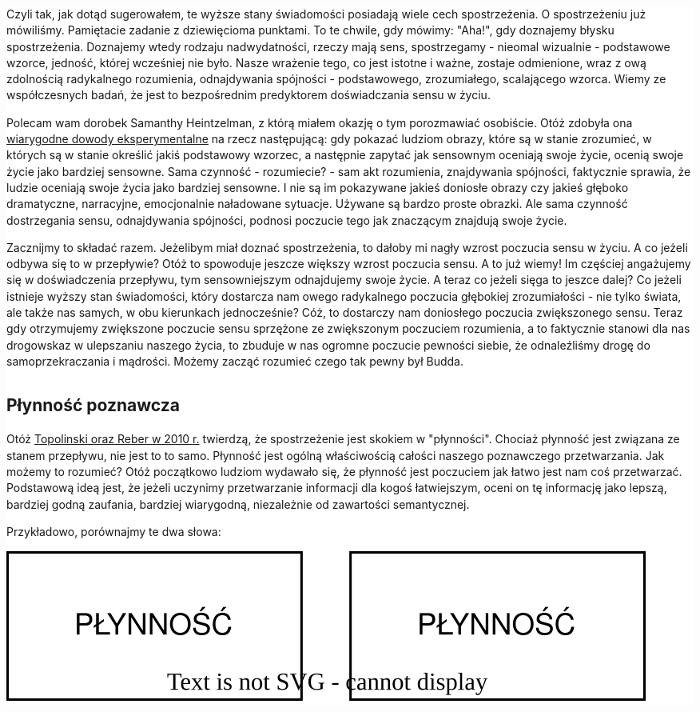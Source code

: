 Czyli tak, jak dotąd sugerowałem, te wyższe stany świadomości posiadają wiele cech spostrzeżenia. O spostrzeżeniu już mówiliśmy. Pamiętacie zadanie z dziewięcioma punktami. To te chwile, gdy mówimy: "Aha!", gdy doznajemy błysku spostrzeżenia. Doznajemy wtedy rodzaju nadwydatności, rzeczy mają sens, spostrzegamy - nieomal wizualnie - podstawowe wzorce, jedność, której wcześniej nie było. Nasze wrażenie tego, co jest istotne i ważne, zostaje odmienione, wraz z ową zdolnością radykalnego rozumienia, odnajdywania spójności - podstawowego, zrozumiałego, scalającego wzorca. Wiemy ze współczesnych badań, że jest to bezpośrednim predyktorem doświadczania sensu w życiu.

Polecam wam dorobek Samanthy Heintzelman, z którą miałem okazję o tym porozmawiać osobiście. Otóż zdobyła ona [wiarygodne dowody eksperymentalne](https://journals.sagepub.com/doi/full/10.1177/0956797612465878) na rzecz następującą: gdy pokazać ludziom obrazy, które są w stanie zrozumieć, w których są w stanie określić jakiś podstawowy wzorzec, a następnie zapytać jak sensownym oceniają swoje życie, ocenią swoje życie jako bardziej sensowne. Sama czynność - rozumiecie? - sam akt rozumienia, znajdywania spójności, faktycznie sprawia, że ludzie oceniają swoje życia jako bardziej sensowne. I nie są im pokazywane jakieś doniosłe obrazy czy jakieś głęboko dramatyczne, narracyjne, emocjonalnie naładowane sytuacje. Używane są bardzo proste obrazki. Ale sama czynność dostrzegania sensu, odnajdywania spójności, podnosi poczucie tego jak znaczącym znajdują swoje życie.

Zacznijmy to składać razem. Jeżelibym miał doznać spostrzeżenia, to dałoby mi nagły wzrost poczucia sensu w życiu. A co jeżeli odbywa się to w przepływie? Otóż to spowoduje jeszcze większy wzrost poczucia sensu. A to już wiemy! Im częściej angażujemy się w doświadczenia przepływu, tym sensowniejszym odnajdujemy swoje życie. A teraz co jeżeli sięga to jeszce dalej? Co jeżeli istnieje wyższy stan świadomości, który dostarcza nam owego radykalnego poczucia głębokiej zrozumiałości - nie tylko świata, ale także nas samych, w obu kierunkach jednocześnie? Cóż, to dostarczy nam doniosłego poczucia zwiększonego sensu. Teraz gdy otrzymujemy zwiększone poczucie sensu sprzężone ze zwiększonym poczuciem rozumienia, a to faktycznie stanowi dla nas drogowskaz w ulepszaniu naszego życia, to zbuduje w nas ogromne poczucie pewności siebie, że odnaleźliśmy drogę do samoprzekraczania i mądrości. Możemy zacząć rozumieć czego tak pewny był Budda.

## Płynność poznawcza

Otóż [Topolinski oraz Reber w 2010 r.](https://journals.sagepub.com/doi/abs/10.1177/0963721410388803) twierdzą, że spostrzeżenie jest skokiem w "płynności". Chociaż płynność jest związana ze stanem przepływu, nie jest to to samo. Płynność jest ogólną właściwością całości naszego poznawczego przetwarzania. Jak możemy to rozumieć? Otóż początkowo ludziom wydawało się, że płynność jest poczuciem jak łatwo jest nam coś przetwarzać. Podstawową ideą jest, że jeżeli uczynimy przetwarzanie informacji dla kogoś łatwiejszym, oceni on tę informację jako lepszą, bardziej godną zaufania, bardziej wiarygodną, niezależnie od zawartości semantycznej.

Przykładowo, porównajmy te dwa słowa:

![Płynność](images/ep-11-plynnosc.svg)
